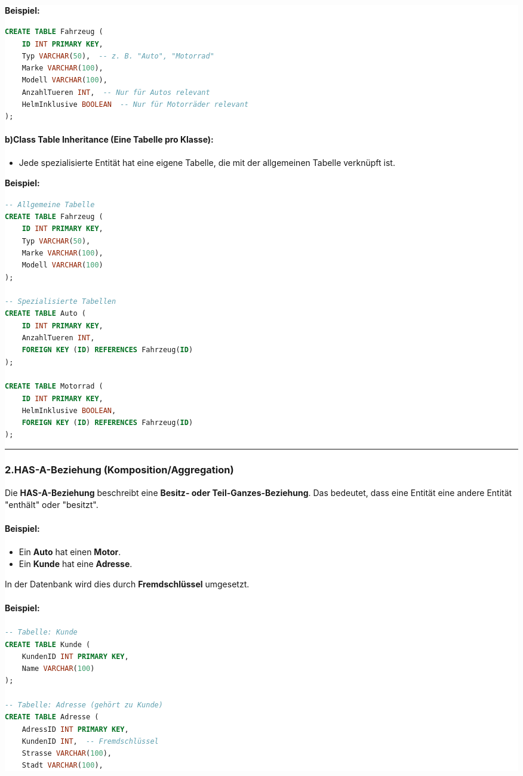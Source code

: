 **Beispiel:**  
```sql
CREATE TABLE Fahrzeug (
    ID INT PRIMARY KEY,
    Typ VARCHAR(50),  -- z. B. "Auto", "Motorrad"
    Marke VARCHAR(100),
    Modell VARCHAR(100),
    AnzahlTueren INT,  -- Nur für Autos relevant
    HelmInklusive BOOLEAN  -- Nur für Motorräder relevant
);
```

#### b)Class Table Inheritance (Eine Tabelle pro Klasse):
- Jede spezialisierte Entität hat eine eigene Tabelle, die mit der allgemeinen Tabelle verknüpft ist.  

**Beispiel:**  
```sql
-- Allgemeine Tabelle
CREATE TABLE Fahrzeug (
    ID INT PRIMARY KEY,
    Typ VARCHAR(50),
    Marke VARCHAR(100),
    Modell VARCHAR(100)
);

-- Spezialisierte Tabellen
CREATE TABLE Auto (
    ID INT PRIMARY KEY,
    AnzahlTueren INT,
    FOREIGN KEY (ID) REFERENCES Fahrzeug(ID)
);

CREATE TABLE Motorrad (
    ID INT PRIMARY KEY,
    HelmInklusive BOOLEAN,
    FOREIGN KEY (ID) REFERENCES Fahrzeug(ID)
);
```

---

### 2.HAS-A-Beziehung (Komposition/Aggregation) 
Die **HAS-A-Beziehung** beschreibt eine **Besitz- oder Teil-Ganzes-Beziehung**. Das bedeutet, dass eine Entität eine andere Entität "enthält" oder "besitzt".  

#### Beispiel:
- Ein **Auto** hat einen **Motor**.  
- Ein **Kunde** hat eine **Adresse**.  

In der Datenbank wird dies durch **Fremdschlüssel** umgesetzt.  

#### Beispiel:
```sql
-- Tabelle: Kunde
CREATE TABLE Kunde (
    KundenID INT PRIMARY KEY,
    Name VARCHAR(100)
);

-- Tabelle: Adresse (gehört zu Kunde)
CREATE TABLE Adresse (
    AdressID INT PRIMARY KEY,
    KundenID INT,  -- Fremdschlüssel
    Strasse VARCHAR(100),
    Stadt VARCHAR(100),
```